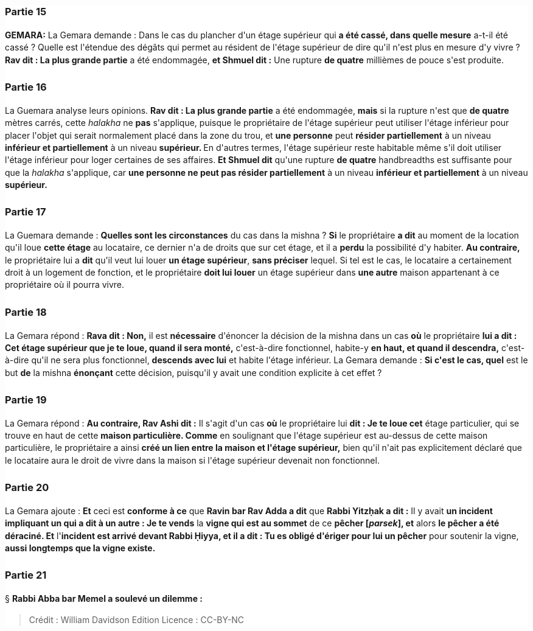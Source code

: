 ### Partie 15
<strong>GEMARA:</strong> La Gemara demande : Dans le cas du plancher d'un étage supérieur qui <b>a été cassé, dans quelle mesure</b> a-t-il été cassé ? Quelle est l'étendue des dégâts qui permet au résident de l'étage supérieur de dire qu'il n'est plus en mesure d'y vivre ? <b>Rav dit : La plus grande partie</b> a été endommagée, <b>et Shmuel dit :</b> Une rupture <b>de quatre</b> millièmes de pouce s'est produite.

### Partie 16
La Guemara analyse leurs opinions. <b>Rav dit : La plus grande partie</b> a été endommagée, <b>mais</b> si la rupture n'est que <b>de quatre</b> mètres carrés, cette <i>halakha</i> ne <b>pas</b> s'applique, puisque le propriétaire de l'étage supérieur peut utiliser l'étage inférieur pour placer l'objet qui serait normalement placé dans la zone du trou, et <b>une personne</b> peut <b>résider partiellement</b> à un niveau <b>inférieur et partiellement</b> à un niveau <b>supérieur. </b> En d'autres termes, l'étage supérieur reste habitable même s'il doit utiliser l'étage inférieur pour loger certaines de ses affaires. <b>Et Shmuel dit</b> qu'une rupture <b>de quatre</b> handbreadths est suffisante pour que la <i>halakha</i> s'applique, car <b>une personne ne peut pas résider partiellement</b> à un niveau <b>inférieur et partiellement</b> à un niveau <b>supérieur.</b>

### Partie 17
La Guemara demande : <b>Quelles sont les circonstances</b> du cas dans la mishna ? <b>Si</b> le propriétaire <b>a dit</b> au moment de la location qu'il loue <b>cette étage</b> au locataire, ce dernier n'a de droits que sur cet étage, et il a <b>perdu</b> la possibilité d'y habiter. <b>Au contraire,</b> le propriétaire lui a <b>dit</b> qu'il veut lui louer <b>un étage supérieur</b>, <b>sans préciser</b> lequel. Si tel est le cas, le locataire a certainement droit à un logement de fonction, et le propriétaire <b>doit lui louer</b> un étage supérieur dans <b>une autre</b> maison appartenant à ce propriétaire où il pourra vivre.

### Partie 18
La Gemara répond : <b>Rava dit : Non,</b> il est <b>nécessaire</b> d'énoncer la décision de la mishna dans un cas <b>où</b> le propriétaire <b>lui a dit : Cet étage supérieur que je te loue, quand il sera monté,</b> c'est-à-dire fonctionnel, habite-y <b>en haut, et quand il descendra,</b> c'est-à-dire qu'il ne sera plus fonctionnel, <b>descends avec lui</b> et habite l'étage inférieur. La Gemara demande : <b>Si c'est le cas, quel</b> est le but <b>de</b> la mishna <b>énonçant</b> cette décision, puisqu'il y avait une condition explicite à cet effet ?

### Partie 19
La Gemara répond : <b>Au contraire, Rav Ashi dit :</b> Il s'agit d'un cas <b>où</b> le propriétaire lui <b>dit : Je te loue cet</b> étage particulier, qui se trouve en haut de cette</b> <b>maison particulière. Comme</b> en soulignant que l'étage supérieur est au-dessus de cette maison particulière, le propriétaire a ainsi <b>créé un lien entre la maison et l'étage supérieur,</b> bien qu'il n'ait pas explicitement déclaré que le locataire aura le droit de vivre dans la maison si l'étage supérieur devenait non fonctionnel.

### Partie 20
La Gemara ajoute : <b>Et</b> ceci est <b>conforme à ce</b> que <b>Ravin bar Rav Adda a dit</b> que <b>Rabbi Yitzḥak a dit :</b> Il y avait <b>un incident impliquant un qui a dit à un autre : Je te vends</b> la <b>vigne qui est au sommet</b> de ce <b>pêcher [<i>parsek</i>], et</b> alors <b>le pêcher a été déraciné. Et</b> l'<b>incident est arrivé devant Rabbi Ḥiyya, et il a dit : Tu es obligé d'ériger pour lui un pêcher</b> pour soutenir la vigne, <b>aussi longtemps que la vigne existe.</b>

### Partie 21
§ <b>Rabbi Abba bar Memel a soulevé un dilemme :</b>

>Crédit : William Davidson Edition
>Licence : CC-BY-NC